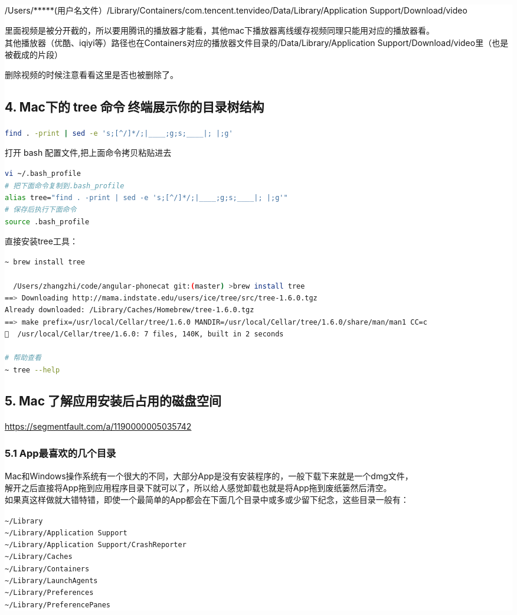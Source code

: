 /Users/*****(用户名文件）/Library/Containers/com.tencent.tenvideo/Data/Library/Application Support/Download/video        

里面视频是被分开截的，所以要用腾讯的播放器才能看，其他mac下播放器离线缓存视频同理只能用对应的播放器看。      
其他播放器（优酷、iqiyi等）路径也在Containers对应的播放器文件目录的/Data/Library/Application Support/Download/video里（也是被截成的片段）

删除视频的时候注意看看这里是否也被删除了。

## 4. Mac下的 tree 命令 终端展示你的目录树结构

```bash
find . -print | sed -e 's;[^/]*/;|____;g;s;____|; |;g'
```

打开 bash 配置文件,把上面命令拷贝粘贴进去   

```bash
vi ~/.bash_profile
# 把下面命令复制到.bash_profile
alias tree="find . -print | sed -e 's;[^/]*/;|____;g;s;____|; |;g'"   
# 保存后执行下面命令
source .bash_profile
```

直接安装tree工具：    
```bash
~ brew install tree

  /Users/zhangzhi/code/angular-phonecat git:(master) >brew install tree
==> Downloading http://mama.indstate.edu/users/ice/tree/src/tree-1.6.0.tgz
Already downloaded: /Library/Caches/Homebrew/tree-1.6.0.tgz
==> make prefix=/usr/local/Cellar/tree/1.6.0 MANDIR=/usr/local/Cellar/tree/1.6.0/share/man/man1 CC=c
🍺  /usr/local/Cellar/tree/1.6.0: 7 files, 140K, built in 2 seconds   

# 帮助查看
~ tree --help
```



## 5. Mac 了解应用安装后占用的磁盘空间

https://segmentfault.com/a/1190000005035742     

### 5.1 App最喜欢的几个目录

Mac和Windows操作系统有一个很大的不同，大部分App是没有安装程序的，一般下载下来就是一个dmg文件，     
解开之后直接将App拖到应用程序目录下就可以了，所以给人感觉卸载也就是将App拖到废纸篓然后清空。     
如果真这样做就大错特错，即使一个最简单的App都会在下面几个目录中或多或少留下纪念，这些目录一般有：   

```bash
~/Library
~/Library/Application Support
~/Library/Application Support/CrashReporter
~/Library/Caches
~/Library/Containers
~/Library/LaunchAgents
~/Library/Preferences
~/Library/PreferencePanes
```
